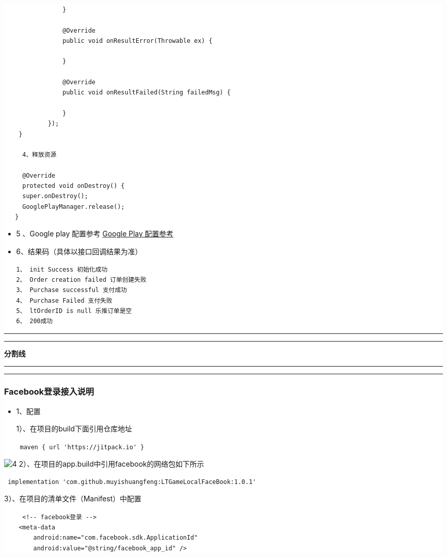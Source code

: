                     }

                    @Override
                    public void onResultError(Throwable ex) {
                        
                    }

                    @Override
                    public void onResultFailed(String failedMsg) {
                       
                    }
                });
        }

         4、释放资源
         
         @Override
         protected void onDestroy() {
         super.onDestroy();
         GooglePlayManager.release();
       }

 + 5 、Google play 配置参考
 [Google Play 配置参考](https://blog.csdn.net/alex_my/article/details/82984706#2__8)

 + 6、结果码（具体以接口回调结果为准）

       1、 init Success 初始化成功
       2、 Order creation failed 订单创建失败
       3、 Purchase successful 支付成功
       4、 Purchase Failed 支付失败
       5、 ltOrderID is null 乐推订单是空
       6、 200成功
    
----
****
 __分割线__
****
----



### Facebook登录接入说明
  + 1、配置

      1）、在项目的build下面引用仓库地址

         maven { url 'https://jitpack.io' }
![4](https://upload-images.jianshu.io/upload_images/1716569-84f44d0667d0283a.png?imageMogr2/auto-orient/strip%7CimageView2/2/w/1240)
       2）、在项目的app.build中引用facebook的网络包如下所示

     implementation 'com.github.muyishuangfeng:LTGameLocalFaceBook:1.0.1'

   3）、在项目的清单文件（Manifest）中配置
     
         <!-- facebook登录 -->
        <meta-data
            android:name="com.facebook.sdk.ApplicationId"
            android:value="@string/facebook_app_id" />
    